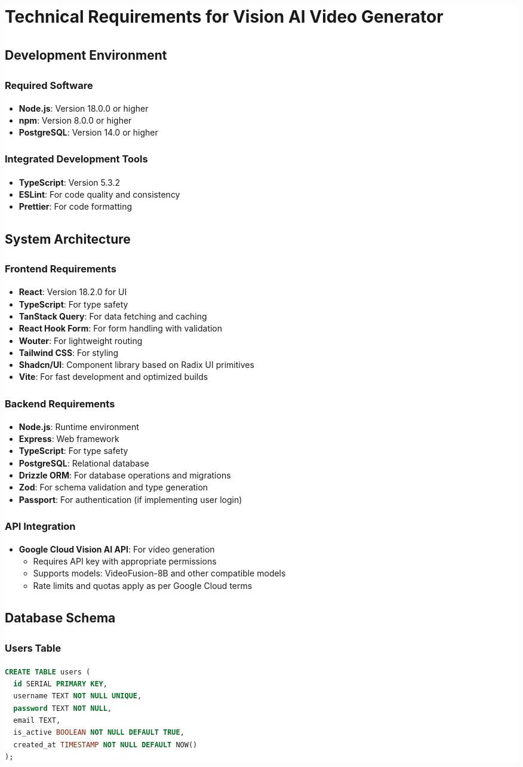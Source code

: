 # Technical Requirements for Vision AI Video Generator

## Development Environment

### Required Software
- **Node.js**: Version 18.0.0 or higher
- **npm**: Version 8.0.0 or higher
- **PostgreSQL**: Version 14.0 or higher

### Integrated Development Tools
- **TypeScript**: Version 5.3.2
- **ESLint**: For code quality and consistency
- **Prettier**: For code formatting

## System Architecture

### Frontend Requirements
- **React**: Version 18.2.0 for UI
- **TypeScript**: For type safety
- **TanStack Query**: For data fetching and caching
- **React Hook Form**: For form handling with validation
- **Wouter**: For lightweight routing
- **Tailwind CSS**: For styling
- **Shadcn/UI**: Component library based on Radix UI primitives
- **Vite**: For fast development and optimized builds

### Backend Requirements
- **Node.js**: Runtime environment
- **Express**: Web framework
- **TypeScript**: For type safety
- **PostgreSQL**: Relational database
- **Drizzle ORM**: For database operations and migrations
- **Zod**: For schema validation and type generation
- **Passport**: For authentication (if implementing user login)

### API Integration
- **Google Cloud Vision AI API**: For video generation
  - Requires API key with appropriate permissions
  - Supports models: VideoFusion-8B and other compatible models
  - Rate limits and quotas apply as per Google Cloud terms

## Database Schema

### Users Table
```sql
CREATE TABLE users (
  id SERIAL PRIMARY KEY,
  username TEXT NOT NULL UNIQUE,
  password TEXT NOT NULL,
  email TEXT,
  is_active BOOLEAN NOT NULL DEFAULT TRUE,
  created_at TIMESTAMP NOT NULL DEFAULT NOW()
);
```

